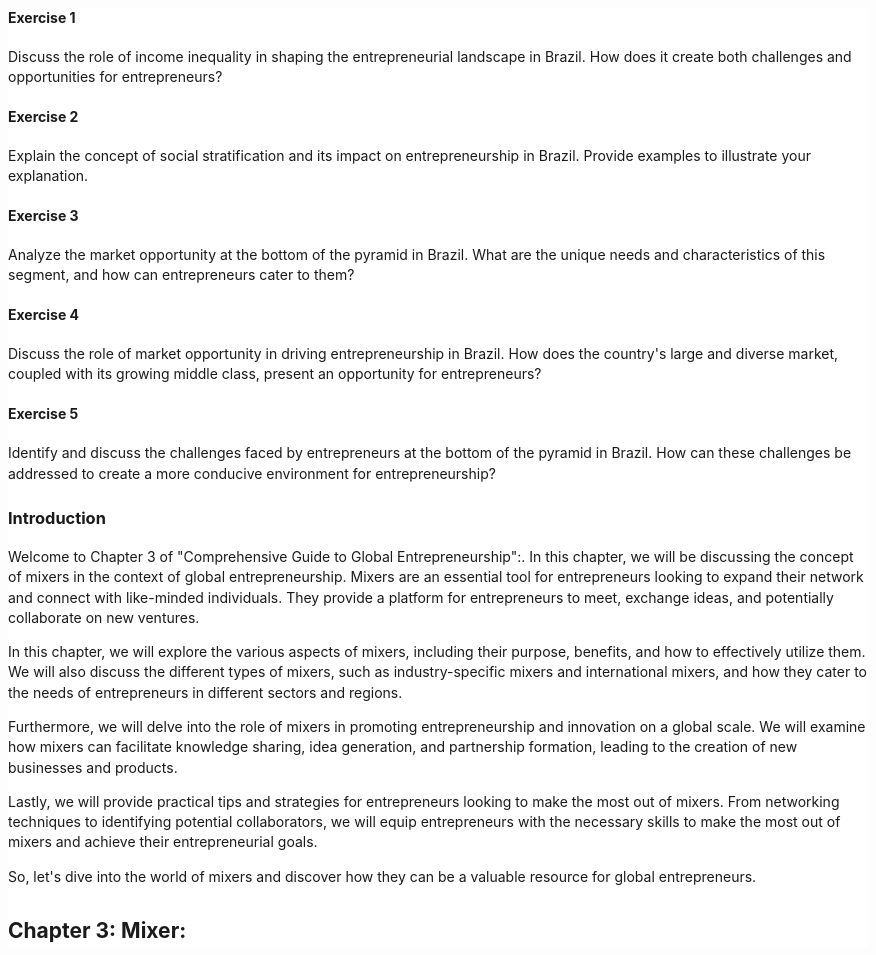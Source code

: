 #### Exercise 1
Discuss the role of income inequality in shaping the entrepreneurial landscape in Brazil. How does it create both challenges and opportunities for entrepreneurs?

#### Exercise 2
Explain the concept of social stratification and its impact on entrepreneurship in Brazil. Provide examples to illustrate your explanation.

#### Exercise 3
Analyze the market opportunity at the bottom of the pyramid in Brazil. What are the unique needs and characteristics of this segment, and how can entrepreneurs cater to them?

#### Exercise 4
Discuss the role of market opportunity in driving entrepreneurship in Brazil. How does the country's large and diverse market, coupled with its growing middle class, present an opportunity for entrepreneurs?

#### Exercise 5
Identify and discuss the challenges faced by entrepreneurs at the bottom of the pyramid in Brazil. How can these challenges be addressed to create a more conducive environment for entrepreneurship?




### Introduction

Welcome to Chapter 3 of "Comprehensive Guide to Global Entrepreneurship":. In this chapter, we will be discussing the concept of mixers in the context of global entrepreneurship. Mixers are an essential tool for entrepreneurs looking to expand their network and connect with like-minded individuals. They provide a platform for entrepreneurs to meet, exchange ideas, and potentially collaborate on new ventures.

In this chapter, we will explore the various aspects of mixers, including their purpose, benefits, and how to effectively utilize them. We will also discuss the different types of mixers, such as industry-specific mixers and international mixers, and how they cater to the needs of entrepreneurs in different sectors and regions.

Furthermore, we will delve into the role of mixers in promoting entrepreneurship and innovation on a global scale. We will examine how mixers can facilitate knowledge sharing, idea generation, and partnership formation, leading to the creation of new businesses and products.

Lastly, we will provide practical tips and strategies for entrepreneurs looking to make the most out of mixers. From networking techniques to identifying potential collaborators, we will equip entrepreneurs with the necessary skills to make the most out of mixers and achieve their entrepreneurial goals.

So, let's dive into the world of mixers and discover how they can be a valuable resource for global entrepreneurs. 





## Chapter 3: Mixer:

